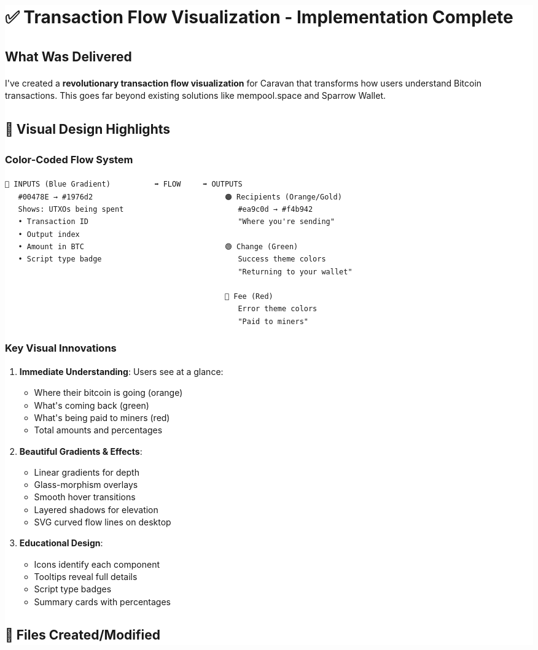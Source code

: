 # ✅ Transaction Flow Visualization - Implementation Complete

## What Was Delivered

I've created a **revolutionary transaction flow visualization** for Caravan that transforms how users understand Bitcoin transactions. This goes far beyond existing solutions like mempool.space and Sparrow Wallet.

## 🎨 Visual Design Highlights

### Color-Coded Flow System
```
🔵 INPUTS (Blue Gradient)          ➡️ FLOW     ➡️ OUTPUTS
   #00478E → #1976d2                              🟠 Recipients (Orange/Gold)
   Shows: UTXOs being spent                          #ea9c0d → #f4b942
   • Transaction ID                                  "Where you're sending"
   • Output index
   • Amount in BTC                                🟢 Change (Green)
   • Script type badge                               Success theme colors
                                                     "Returning to your wallet"

                                                  🔴 Fee (Red)
                                                     Error theme colors
                                                     "Paid to miners"
```

### Key Visual Innovations

1. **Immediate Understanding**: Users see at a glance:
   - Where their bitcoin is going (orange)
   - What's coming back (green)
   - What's being paid to miners (red)
   - Total amounts and percentages

2. **Beautiful Gradients & Effects**:
   - Linear gradients for depth
   - Glass-morphism overlays
   - Smooth hover transitions
   - Layered shadows for elevation
   - SVG curved flow lines on desktop

3. **Educational Design**:
   - Icons identify each component
   - Tooltips reveal full details
   - Script type badges
   - Summary cards with percentages

## 📁 Files Created/Modified
